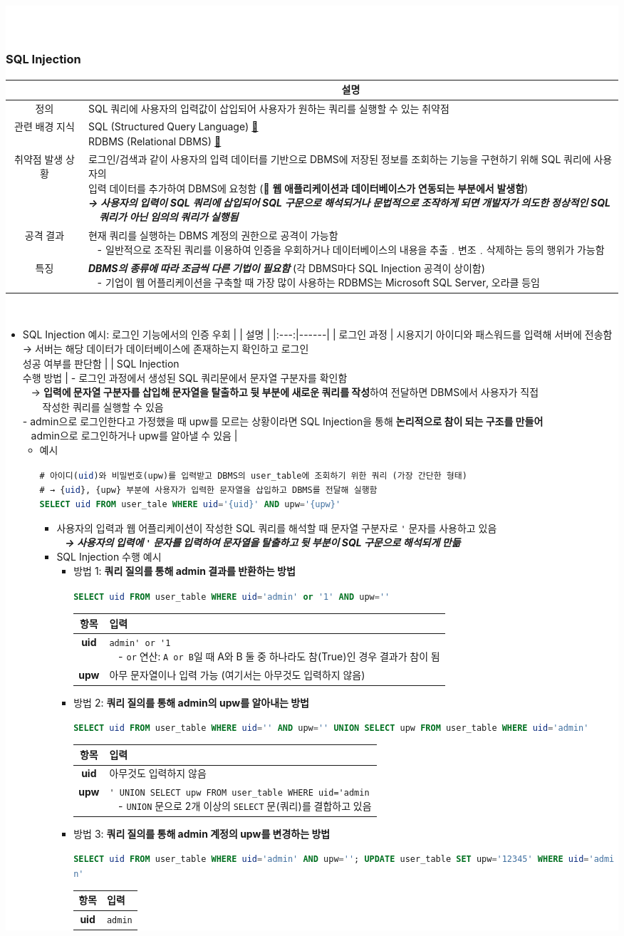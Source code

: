 <br/><br/>

### SQL Injection
| | 설명 |
|:---:|------|
| 정의 | SQL 쿼리에 사용자의 입력값이 삽입되어 사용자가 원하는 쿼리를 실행할 수 있는 취약점 |
| 관련 배경 지식 | SQL (Structured Query Language) [🔗]() <br/> RDBMS (Relational DBMS) [🔗]() |
| 취약점 발생 상황 | 로그인/검색과 같이 사용자의 입력 데이터를 기반으로 DBMS에 저장된 정보를 조회하는 기능을 구현하기 위해 SQL 쿼리에 사용자의 <br/>입력 데이터를 추가하여 DBMS에 요청함 (**📌 웹 애플리케이션과 데이터베이스가 연동되는 부분에서 발생함**) <br/> ***→ 사용자의 입력이 SQL 쿼리에 삽입되어 SQL 구문으로 해석되거나 문법적으로 조작하게 되면 개발자가 의도한 정상적인 SQL <br/>&nbsp;&nbsp;&nbsp;&nbsp;쿼리가 아닌 임의의 쿼리가 실행됨*** |
| 공격 결과 | 현재 쿼리를 실행하는 DBMS 계정의 권한으로 공격이 가능함 <br/> &nbsp;&nbsp; - 일반적으로 조작된 쿼리를 이용하여 인증을 우회하거나 데이터베이스의 내용을 추출﹒변조﹒삭제하는 등의 행위가 가능함 |
| 특징 | ***DBMS의 종류에 따라 조금씩 다른 기법이 필요함*** (각 DBMS마다 SQL Injection 공격이 상이함) <br/> &nbsp;&nbsp; - 기업이 웹 어플리케이션을 구축할 때 가장 많이 사용하는 RDBMS는 Microsoft SQL Server, 오라클 등임 |

<br/>

* SQL Injection 예시: 로그인 기능에서의 인증 우회
    | | 설명 |
    |:---:|------|
    | 로그인 과정 | 시용지기 아이디와 패스워드를 입력해 서버에 전송함 → 서버는 해당 데이터가 데이터베이스에 존재하는지 확인하고 로그인 <br/>성공 여부를 판단함 |
    | SQL Injection <br/> 수행 방법 | - 로그인 과정에서 생성된 SQL 쿼리문에서 문자열 구분자를 확인함 <br/> &nbsp;&nbsp; → **입력에 문자열 구분자를 삽입해 문자열을 탈출하고 뒷 부분에 새로운 쿼리를 작성**하여 전달하면 DBMS에서 사용자가 직접 <br/> &nbsp;&nbsp;&nbsp;&nbsp;&nbsp;&nbsp; 작성한 쿼리를 실행할 수 있음 <br/> - admin으로 로그인한다고 가정했을 때 upw를 모르는 상황이라면 SQL Injection을 통해 **논리적으로 참이 되는 구조를 만들어** <br/> &nbsp;&nbsp; admin으로 로그인하거나 upw를 알아낼 수 있음 |
    - 예시
        ```sql
        # 아이디(uid)와 비밀번호(upw)를 입력받고 DBMS의 user_table에 조회하기 위한 쿼리 (가장 간단한 형태)
        # → {uid}, {upw} 부분에 사용자가 입력한 문자열을 삽입하고 DBMS를 전달해 실행함
        SELECT uid FROM user_tale WHERE uid='{uid}' AND upw='{upw}'
        ```
        - 사용자의 입력과 웹 어플리케이션이 작성한 SQL 쿼리를 해석할 때 문자열 구분자로 ```'``` 문자를 사용하고 있음 <br/> &nbsp;&nbsp; ***→ 사용자의 입력에 ```'``` 문자를 입력하여 문자열을 탈출하고 뒷 부분이 SQL 구문으로 해석되게 만듦***
        - SQL Injection 수행 예시
            - 방법 1: **쿼리 질의를 통해 admin 결과를 반환하는 방법**
                ```sql
                SELECT uid FROM user_table WHERE uid='admin' or '1' AND upw=''
                ```
                | 항목 | 입력 |
                |:---:|------|
                | **uid** | ```admin' or '1``` <br/> &nbsp;&nbsp; - ```or``` 연산: ```A or B```일 때 A와 B 둘 중 하나라도 참(True)인 경우 결과가 참이 됨 |
                | **upw** | 아무 문자열이나 입력 가능 (여기서는 아무것도 입력하지 않음) |
            - 방법 2: **쿼리 질의를 통해 admin의 upw를 알아내는 방법**
                ```sql
                SELECT uid FROM user_table WHERE uid='' AND upw='' UNION SELECT upw FROM user_table WHERE uid='admin'
                ```
                | 항목 | 입력 |
                |:---:|------|
                | **uid** | 아무것도 입력하지 않음 |
                | **upw** | ```' UNION SELECT upw FROM user_table WHERE uid='admin``` <br/> &nbsp;&nbsp; - ```UNION``` 문으로 2개 이상의 ```SELECT``` 문(쿼리)를 결합하고 있음 |
            - 방법 3: **쿼리 질의를 통해 admin 계정의 upw를 변경하는 방법**
                ```sql
                SELECT uid FROM user_table WHERE uid='admin' AND upw=''; UPDATE user_table SET upw='12345' WHERE uid='admin'
                ```
                | 항목 | 입력 |
                |:---:|------|
                | **uid** | ```admin```